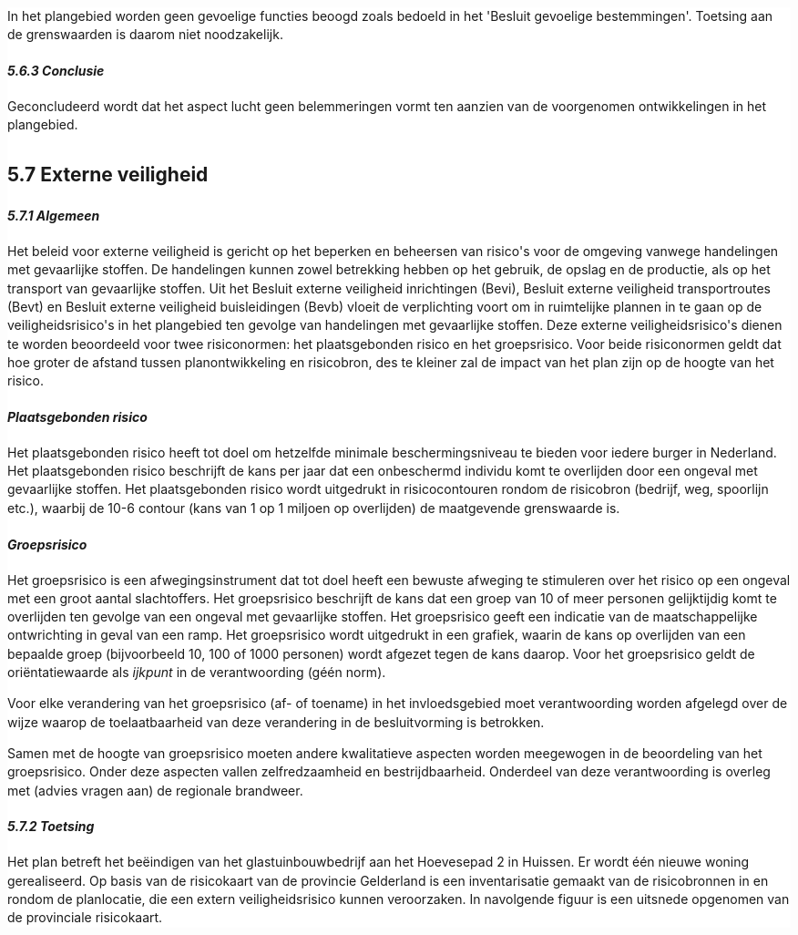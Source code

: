 In het plangebied worden geen gevoelige functies beoogd zoals bedoeld in het 'Besluit gevoelige bestemmingen'. Toetsing aan de grenswaarden is daarom niet noodzakelijk.

#### *5.6.3 Conclusie*

Geconcludeerd wordt dat het aspect lucht geen belemmeringen vormt ten aanzien van de voorgenomen ontwikkelingen in het plangebied.

## **5.7 Externe veiligheid**

#### *5.7.1 Algemeen*

Het beleid voor externe veiligheid is gericht op het beperken en beheersen van risico's voor de omgeving vanwege handelingen met gevaarlijke stoffen. De handelingen kunnen zowel betrekking hebben op het gebruik, de opslag en de productie, als op het transport van gevaarlijke stoffen. Uit het Besluit externe veiligheid inrichtingen (Bevi), Besluit externe veiligheid transportroutes (Bevt) en Besluit externe veiligheid buisleidingen (Bevb) vloeit de verplichting voort om in ruimtelijke plannen in te gaan op de veiligheidsrisico's in het plangebied ten gevolge van handelingen met gevaarlijke stoffen. Deze externe veiligheidsrisico's dienen te worden beoordeeld voor twee risiconormen: het plaatsgebonden risico en het groepsrisico. Voor beide risiconormen geldt dat hoe groter de afstand tussen planontwikkeling en risicobron, des te kleiner zal de impact van het plan zijn op de hoogte van het risico.

#### *Plaatsgebonden risico*

Het plaatsgebonden risico heeft tot doel om hetzelfde minimale beschermingsniveau te bieden voor iedere burger in Nederland. Het plaatsgebonden risico beschrijft de kans per jaar dat een onbeschermd individu komt te overlijden door een ongeval met gevaarlijke stoffen. Het plaatsgebonden risico wordt uitgedrukt in risicocontouren rondom de risicobron (bedrijf, weg, spoorlijn etc.), waarbij de 10-6 contour (kans van 1 op 1 miljoen op overlijden) de maatgevende grenswaarde is.

#### *Groepsrisico*

Het groepsrisico is een afwegingsinstrument dat tot doel heeft een bewuste afweging te stimuleren over het risico op een ongeval met een groot aantal slachtoffers. Het groepsrisico beschrijft de kans dat een groep van 10 of meer personen gelijktijdig komt te overlijden ten gevolge van een ongeval met gevaarlijke stoffen. Het groepsrisico geeft een indicatie van de maatschappelijke ontwrichting in geval van een ramp. Het groepsrisico wordt uitgedrukt in een grafiek, waarin de kans op overlijden van een bepaalde groep (bijvoorbeeld 10, 100 of 1000 personen) wordt afgezet tegen de kans daarop. Voor het groepsrisico geldt de oriëntatiewaarde als *ijkpunt* in de verantwoording (géén norm).

Voor elke verandering van het groepsrisico (af- of toename) in het invloedsgebied moet verantwoording worden afgelegd over de wijze waarop de toelaatbaarheid van deze verandering in de besluitvorming is betrokken.

Samen met de hoogte van groepsrisico moeten andere kwalitatieve aspecten worden meegewogen in de beoordeling van het groepsrisico. Onder deze aspecten vallen zelfredzaamheid en bestrijdbaarheid. Onderdeel van deze verantwoording is overleg met (advies vragen aan) de regionale brandweer.

#### *5.7.2 Toetsing*

Het plan betreft het beëindigen van het glastuinbouwbedrijf aan het Hoevesepad 2 in Huissen. Er wordt één nieuwe woning gerealiseerd. Op basis van de risicokaart van de provincie Gelderland is een inventarisatie gemaakt van de risicobronnen in en rondom de planlocatie, die een extern veiligheidsrisico kunnen veroorzaken. In navolgende figuur is een uitsnede opgenomen van de provinciale risicokaart.
